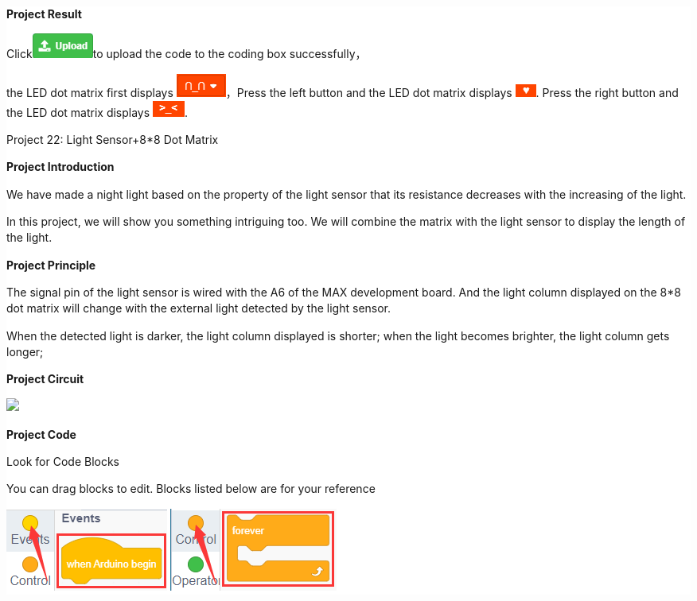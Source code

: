 **Project Result**

Click![](media/7d0dd11d1d0571b13ca0f647398d49d7.png)to upload the code to the coding box successfully，

the LED dot matrix first displays ![](media/224a3f93808454dfed7065a5410f0813.png)，Press the left button and the LED dot matrix displays ![](media/6f46d0e7f9319bb7ce850abac0310d3f.png). Press the right button and the LED dot matrix displays ![](media/9db7f3ed9d96517fa103b9735ff3cf8a.png).

Project 22: Light Sensor+8\*8 Dot Matrix

**Project Introduction**

We have made a night light based on the property of the light sensor that its resistance decreases with the increasing of the light.

In this project, we will show you something intriguing too. We will combine the matrix with the light sensor to display the length of the light.

**Project Principle**

The signal pin of the light sensor is wired with the A6 of the MAX development board. And the light column displayed on the 8\*8 dot matrix will change with the external light detected by the light sensor.

When the detected light is darker, the light column displayed is shorter; when the light becomes brighter, the light column gets longer;

**Project Circuit**

![](media/6a745cbf2267c15692a7874c26136eb8.emf)

**Project Code**

Look for Code Blocks

You can drag blocks to edit. Blocks listed below are for your reference

![](media/00ef8800dc7df31b1dfa62b0e69bf4eb.png)
![](media/515b2345e51cefded14c79fe83953168.png)